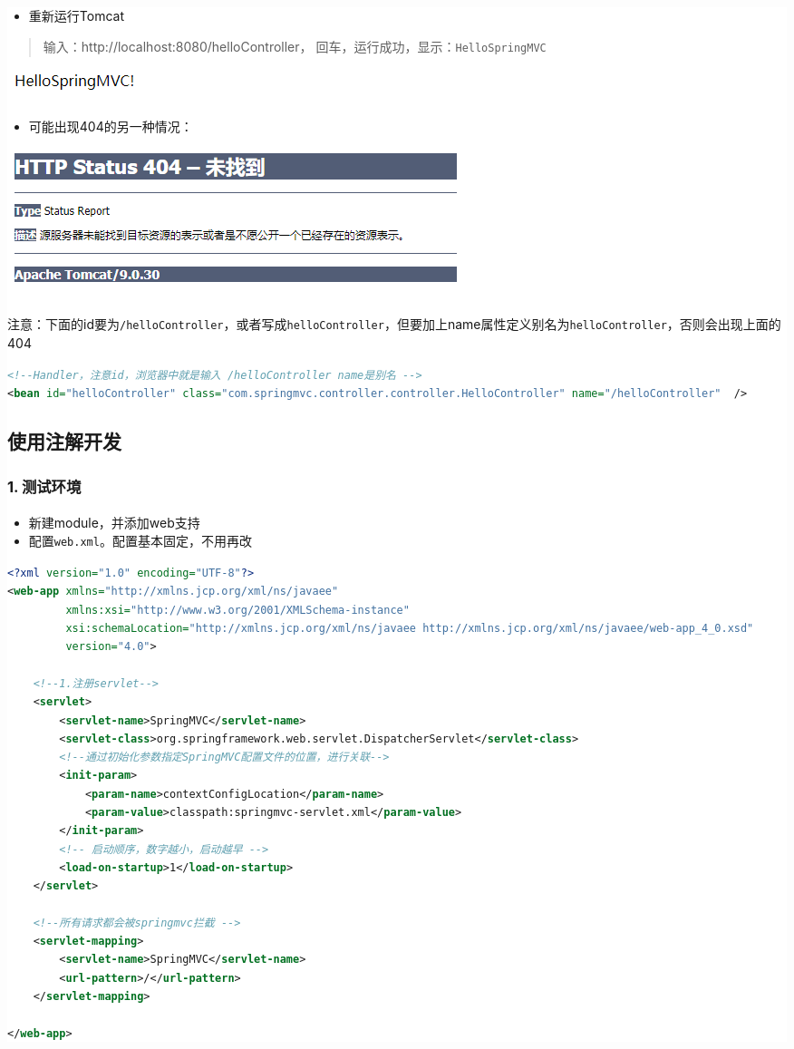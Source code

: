 - 重新运行Tomcat

>  输入：http://localhost:8080/helloController， 回车，运行成功，显示：`HelloSpringMVC`

![image-20200212125030695](noteImage/image-20200212125030695.png)

- 可能出现404的另一种情况：

![image-20200212125140347](noteImage/image-20200212125140347.png)

注意：下面的id要为`/helloController`，或者写成`helloController`，但要加上name属性定义别名为`helloController`，否则会出现上面的404

```xml
<!--Handler，注意id，浏览器中就是输入 /helloController name是别名 -->
<bean id="helloController" class="com.springmvc.controller.controller.HelloController" name="/helloController"  />
```

## 使用注解开发

### 1. 测试环境

- 新建module，并添加web支持
- 配置`web.xml`。配置基本固定，不用再改

```xml
<?xml version="1.0" encoding="UTF-8"?>
<web-app xmlns="http://xmlns.jcp.org/xml/ns/javaee"
         xmlns:xsi="http://www.w3.org/2001/XMLSchema-instance"
         xsi:schemaLocation="http://xmlns.jcp.org/xml/ns/javaee http://xmlns.jcp.org/xml/ns/javaee/web-app_4_0.xsd"
         version="4.0">

    <!--1.注册servlet-->
    <servlet>
        <servlet-name>SpringMVC</servlet-name>
        <servlet-class>org.springframework.web.servlet.DispatcherServlet</servlet-class>
        <!--通过初始化参数指定SpringMVC配置文件的位置，进行关联-->
        <init-param>
            <param-name>contextConfigLocation</param-name>
            <param-value>classpath:springmvc-servlet.xml</param-value>
        </init-param>
        <!-- 启动顺序，数字越小，启动越早 -->
        <load-on-startup>1</load-on-startup>
    </servlet>

    <!--所有请求都会被springmvc拦截 -->
    <servlet-mapping>
        <servlet-name>SpringMVC</servlet-name>
        <url-pattern>/</url-pattern>
    </servlet-mapping>

</web-app>
```
